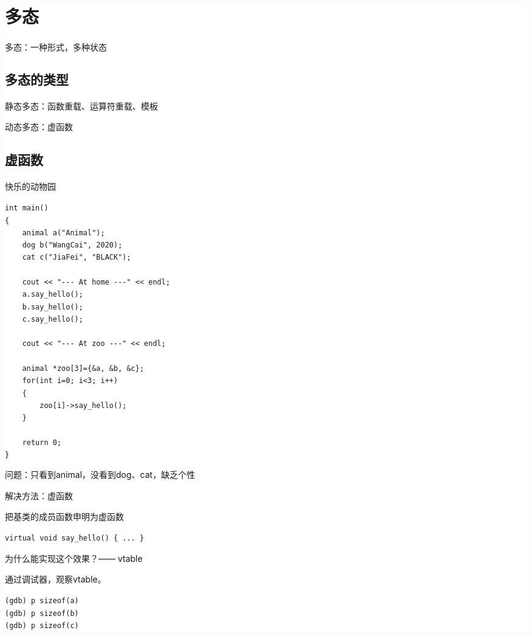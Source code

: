 # 多态

多态：一种形式，多种状态

## 多态的类型

静态多态：函数重载、运算符重载、模板

动态多态：虚函数

## 虚函数

快乐的动物园

```
int main()
{
    animal a("Animal");
    dog b("WangCai", 2020);
    cat c("JiaFei", "BLACK");
    
    cout << "--- At home ---" << endl;
    a.say_hello();
    b.say_hello();
    c.say_hello();
	
    cout << "--- At zoo ---" << endl;

    animal *zoo[3]={&a, &b, &c};
    for(int i=0; i<3; i++)
    {
        zoo[i]->say_hello();
    }
    
    return 0;
}
```

问题：只看到animal，没看到dog、cat，缺乏个性

解决方法：虚函数

把基类的成员函数申明为虚函数

```
virtual void say_hello() { ... }
```

为什么能实现这个效果？—— vtable

通过调试器，观察vtable。

```
(gdb) p sizeof(a)
(gdb) p sizeof(b)
(gdb) p sizeof(c)
```
